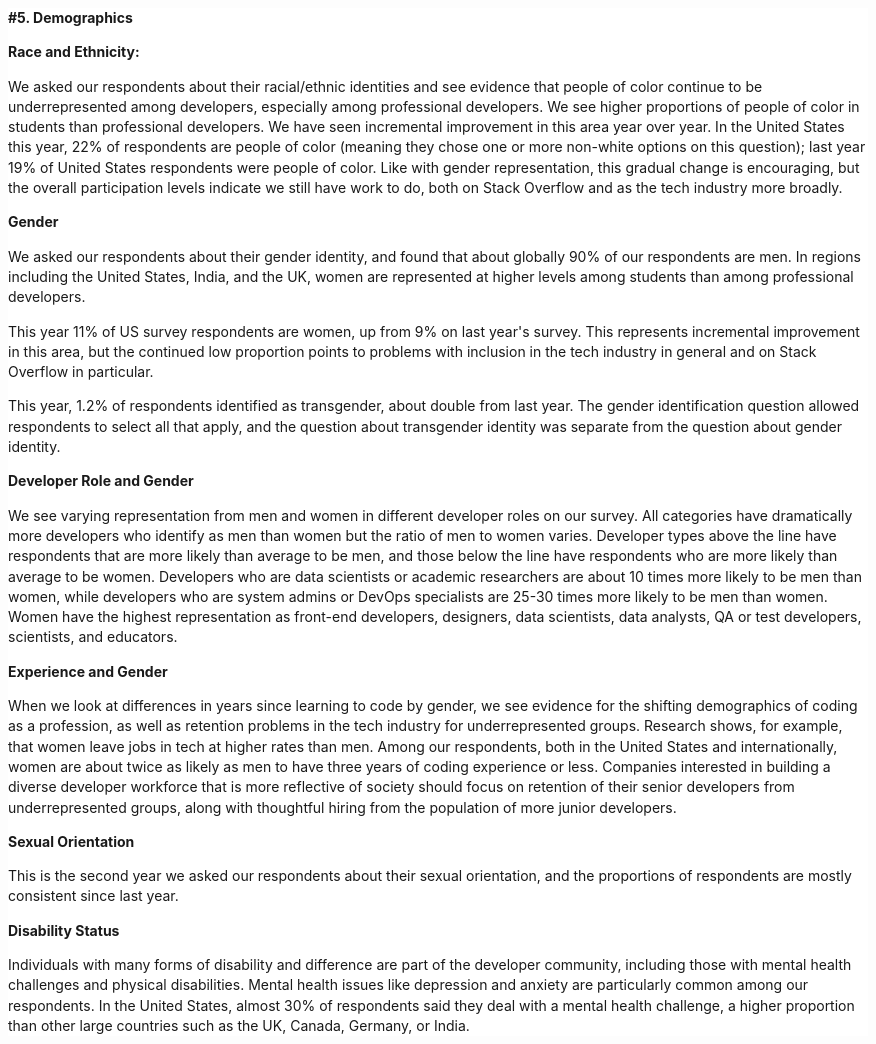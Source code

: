 **#5. Demographics**

**Race and Ethnicity:**

We asked our respondents about their racial/ethnic identities and see evidence that people of color continue to be underrepresented among developers, especially among professional developers. We see higher proportions of people of color in students than professional developers. We have seen incremental improvement in this area year over year. In the United States this year, 22% of respondents are people of color (meaning they chose one or more non-white options on this question); last year 19% of United States respondents were people of color. Like with gender representation, this gradual change is encouraging, but the overall participation levels indicate we still have work to do, both on Stack Overflow and as the tech industry more broadly.

**Gender**

We asked our respondents about their gender identity, and found that about globally 90% of our respondents are men. In regions including the United States, India, and the UK, women are represented at higher levels among students than among professional developers.

This year 11% of US survey respondents are women, up from 9% on last year's survey. This represents incremental improvement in this area, but the continued low proportion points to problems with inclusion in the tech industry in general and on Stack Overflow in particular.

This year, 1.2% of respondents identified as transgender, about double from last year. The gender identification question allowed respondents to select all that apply, and the question about transgender identity was separate from the question about gender identity.

**Developer Role and Gender**

We see varying representation from men and women in different developer roles on our survey. All categories have dramatically more developers who identify as men than women but the ratio of men to women varies. Developer types above the line have respondents that are more likely than average to be men, and those below the line have respondents who are more likely than average to be women. Developers who are data scientists or academic researchers are about 10 times more likely to be men than women, while developers who are system admins or DevOps specialists are 25-30 times more likely to be men than women. Women have the highest representation as front-end developers, designers, data scientists, data analysts, QA or test developers, scientists, and educators.

**Experience and Gender**

When we look at differences in years since learning to code by gender, we see evidence for the shifting demographics of coding as a profession, as well as retention problems in the tech industry for underrepresented groups. Research shows, for example, that women leave jobs in tech at higher rates than men. Among our respondents, both in the United States and internationally, women are about twice as likely as men to have three years of coding experience or less. Companies interested in building a diverse developer workforce that is more reflective of society should focus on retention of their senior developers from underrepresented groups, along with thoughtful hiring from the population of more junior developers.

**Sexual Orientation**

This is the second year we asked our respondents about their sexual orientation, and the proportions of respondents are mostly consistent since last year.

**Disability Status**

Individuals with many forms of disability and difference are part of the developer community, including those with mental health challenges and physical disabilities. Mental health issues like depression and anxiety are particularly common among our respondents. In the United States, almost 30% of respondents said they deal with a mental health challenge, a higher proportion than other large countries such as the UK, Canada, Germany, or India.
